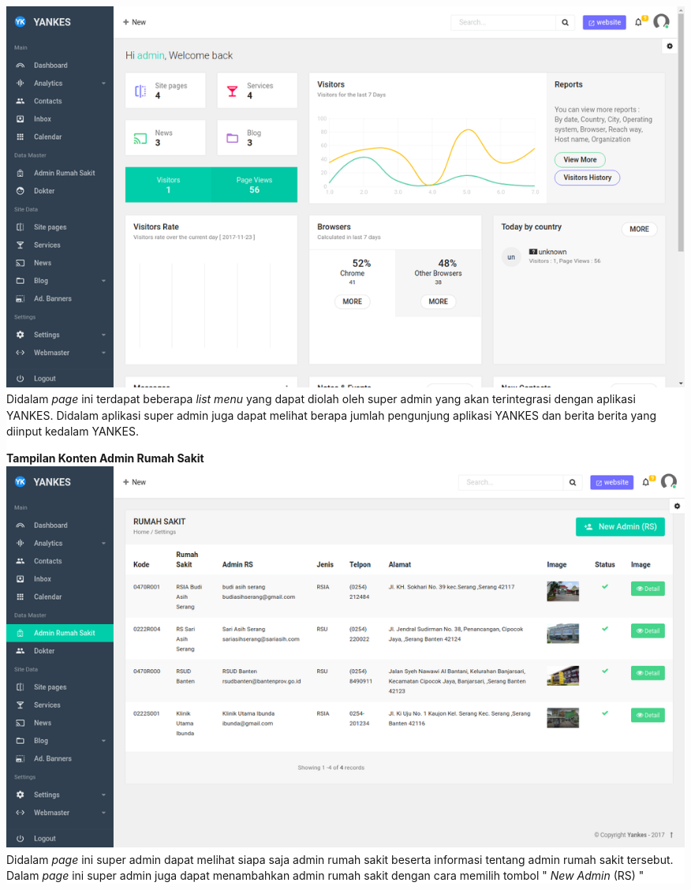 [![Dashboard Super Admin](../images/20171123_sa-halaman-depan.png)](../images/20171123_sa-halaman-depan.png)
Didalam *page* ini terdapat beberapa *list menu* yang dapat diolah oleh super admin yang akan terintegrasi dengan aplikasi YANKES. Didalam aplikasi super admin juga dapat melihat berapa jumlah pengunjung aplikasi YANKES dan berita berita yang diinput kedalam YANKES.

**Tampilan Konten Admin Rumah Sakit**
[![Konten Admin Rumah Sakit](../images/20171123_sa-lihat-admin-rs.png)](../images/20171123_sa-lihat-admin-rs.png)
Didalam *page* ini super admin dapat melihat siapa saja admin rumah sakit beserta informasi tentang admin rumah sakit tersebut. Dalam *page* ini super admin juga dapat menambahkan admin rumah sakit dengan cara memilih tombol " *New Admin* (RS) "
